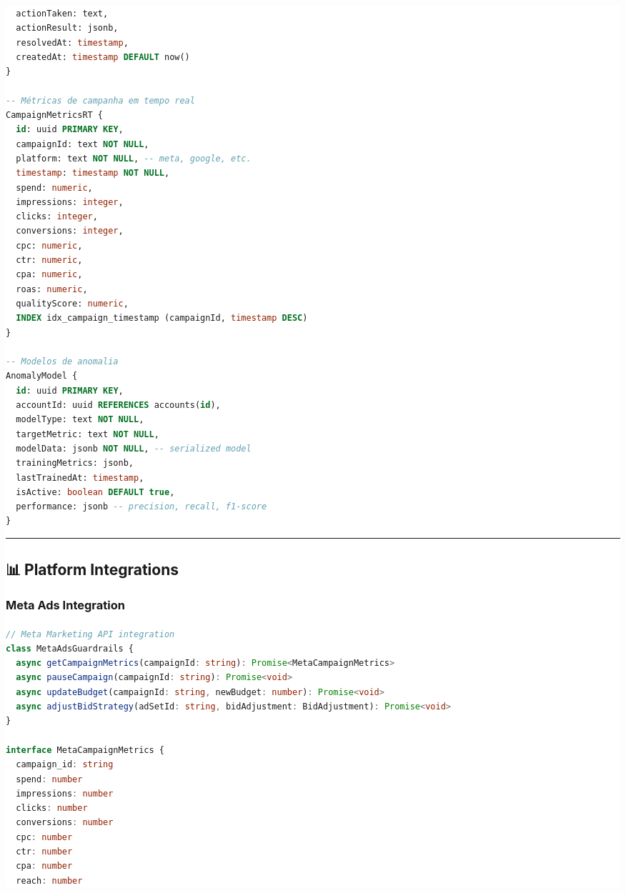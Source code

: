 ```sql
  actionTaken: text,
  actionResult: jsonb,
  resolvedAt: timestamp,
  createdAt: timestamp DEFAULT now()
}

-- Métricas de campanha em tempo real
CampaignMetricsRT {
  id: uuid PRIMARY KEY,
  campaignId: text NOT NULL,
  platform: text NOT NULL, -- meta, google, etc.
  timestamp: timestamp NOT NULL,
  spend: numeric,
  impressions: integer,
  clicks: integer,
  conversions: integer,
  cpc: numeric,
  ctr: numeric,
  cpa: numeric,
  roas: numeric,
  qualityScore: numeric,
  INDEX idx_campaign_timestamp (campaignId, timestamp DESC)
}

-- Modelos de anomalia
AnomalyModel {
  id: uuid PRIMARY KEY,
  accountId: uuid REFERENCES accounts(id),
  modelType: text NOT NULL,
  targetMetric: text NOT NULL,
  modelData: jsonb NOT NULL, -- serialized model
  trainingMetrics: jsonb,
  lastTrainedAt: timestamp,
  isActive: boolean DEFAULT true,
  performance: jsonb -- precision, recall, f1-score
}
```

---

## 📊 Platform Integrations

### Meta Ads Integration
```typescript
// Meta Marketing API integration
class MetaAdsGuardrails {
  async getCampaignMetrics(campaignId: string): Promise<MetaCampaignMetrics>
  async pauseCampaign(campaignId: string): Promise<void>
  async updateBudget(campaignId: string, newBudget: number): Promise<void>
  async adjustBidStrategy(adSetId: string, bidAdjustment: BidAdjustment): Promise<void>
}

interface MetaCampaignMetrics {
  campaign_id: string
  spend: number
  impressions: number
  clicks: number
  conversions: number
  cpc: number
  ctr: number
  cpa: number
  reach: number
```